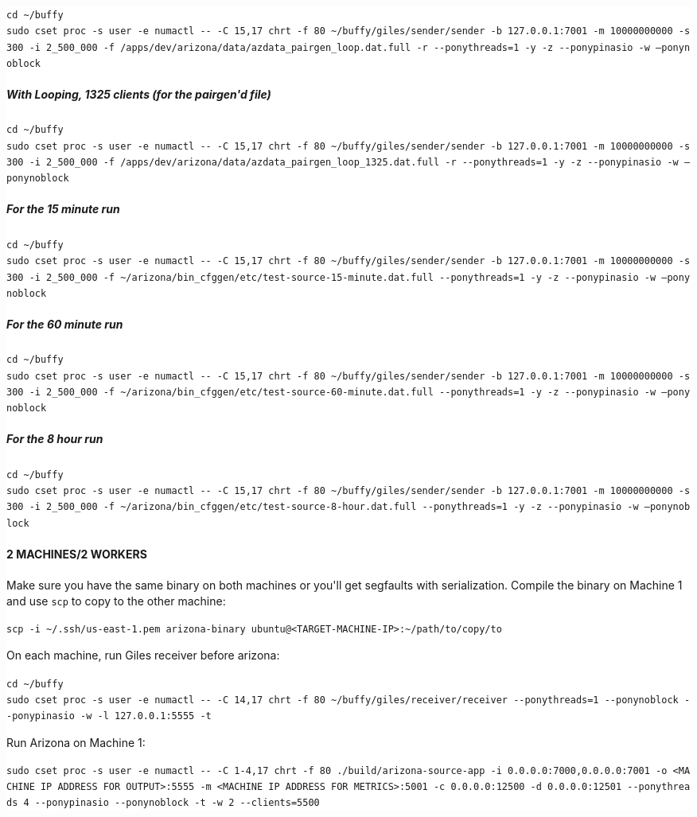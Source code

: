 ```
cd ~/buffy
sudo cset proc -s user -e numactl -- -C 15,17 chrt -f 80 ~/buffy/giles/sender/sender -b 127.0.0.1:7001 -m 10000000000 -s 300 -i 2_500_000 -f /apps/dev/arizona/data/azdata_pairgen_loop.dat.full -r --ponythreads=1 -y -z --ponypinasio -w —ponynoblock
```

##### With Looping, 1325 clients (for the pairgen'd file)

```
cd ~/buffy
sudo cset proc -s user -e numactl -- -C 15,17 chrt -f 80 ~/buffy/giles/sender/sender -b 127.0.0.1:7001 -m 10000000000 -s 300 -i 2_500_000 -f /apps/dev/arizona/data/azdata_pairgen_loop_1325.dat.full -r --ponythreads=1 -y -z --ponypinasio -w —ponynoblock
```

##### For the 15 minute run

```
cd ~/buffy
sudo cset proc -s user -e numactl -- -C 15,17 chrt -f 80 ~/buffy/giles/sender/sender -b 127.0.0.1:7001 -m 10000000000 -s 300 -i 2_500_000 -f ~/arizona/bin_cfggen/etc/test-source-15-minute.dat.full --ponythreads=1 -y -z --ponypinasio -w —ponynoblock
```

##### For the 60 minute run

```
cd ~/buffy
sudo cset proc -s user -e numactl -- -C 15,17 chrt -f 80 ~/buffy/giles/sender/sender -b 127.0.0.1:7001 -m 10000000000 -s 300 -i 2_500_000 -f ~/arizona/bin_cfggen/etc/test-source-60-minute.dat.full --ponythreads=1 -y -z --ponypinasio -w —ponynoblock
```

##### For the 8 hour run

```
cd ~/buffy
sudo cset proc -s user -e numactl -- -C 15,17 chrt -f 80 ~/buffy/giles/sender/sender -b 127.0.0.1:7001 -m 10000000000 -s 300 -i 2_500_000 -f ~/arizona/bin_cfggen/etc/test-source-8-hour.dat.full --ponythreads=1 -y -z --ponypinasio -w —ponynoblock
```

#### 2 MACHINES/2 WORKERS
Make sure you have the same binary on both machines or you'll get segfaults with serialization. Compile the binary on Machine 1 and use `scp` to copy to the other machine:

`scp -i ~/.ssh/us-east-1.pem arizona-binary ubuntu@<TARGET-MACHINE-IP>:~/path/to/copy/to`

On each machine, run Giles receiver before arizona:
```
cd ~/buffy
sudo cset proc -s user -e numactl -- -C 14,17 chrt -f 80 ~/buffy/giles/receiver/receiver --ponythreads=1 --ponynoblock --ponypinasio -w -l 127.0.0.1:5555 -t
```

Run Arizona on Machine 1:
```
sudo cset proc -s user -e numactl -- -C 1-4,17 chrt -f 80 ./build/arizona-source-app -i 0.0.0.0:7000,0.0.0.0:7001 -o <MACHINE IP ADDRESS FOR OUTPUT>:5555 -m <MACHINE IP ADDRESS FOR METRICS>:5001 -c 0.0.0.0:12500 -d 0.0.0.0:12501 --ponythreads 4 --ponypinasio --ponynoblock -t -w 2 --clients=5500
```
